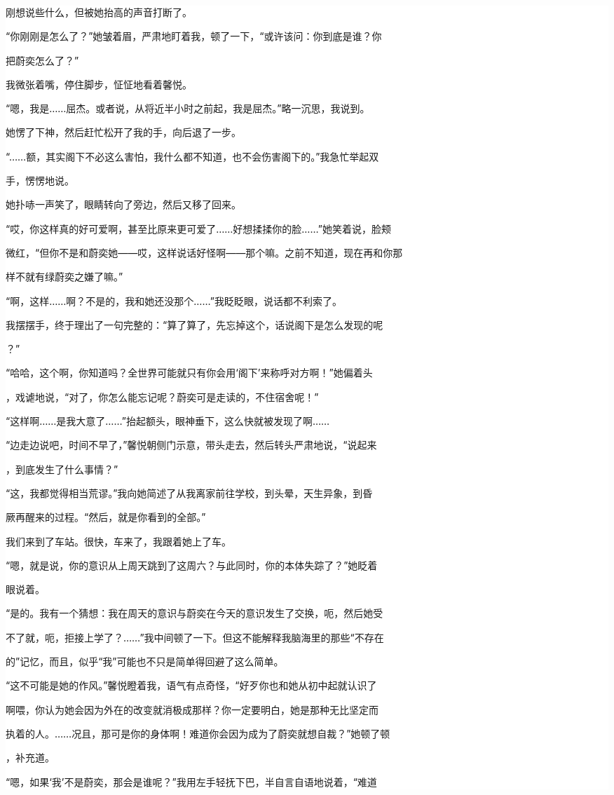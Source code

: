 刚想说些什么，但被她抬高的声音打断了。

“你刚刚是怎么了？”她皱着眉，严肃地盯着我，顿了一下，“或许该问：你到底是谁？你

把蔚奕怎么了？”

我微张着嘴，停住脚步，怔怔地看着馨悦。

“嗯，我是……屈杰。或者说，从将近半小时之前起，我是屈杰。”略一沉思，我说到。

她愣了下神，然后赶忙松开了我的手，向后退了一步。

“……额，其实阁下不必这么害怕，我什么都不知道，也不会伤害阁下的。”我急忙举起双

手，愣愣地说。

她扑哧一声笑了，眼睛转向了旁边，然后又移了回来。

“哎，你这样真的好可爱啊，甚至比原来更可爱了……好想揉揉你的脸……”她笑着说，脸颊

微红，“但你不是和蔚奕她——哎，这样说话好怪啊——那个嘛。之前不知道，现在再和你那

样不就有绿蔚奕之嫌了嘛。”

“啊，这样……啊？不是的，我和她还没那个……”我眨眨眼，说话都不利索了。

我摆摆手，终于理出了一句完整的：“算了算了，先忘掉这个，话说阁下是怎么发现的呢

？”

“哈哈，这个啊，你知道吗？全世界可能就只有你会用‘阁下’来称呼对方啊！”她偏着头

，戏谑地说，“对了，你怎么能忘记呢？蔚奕可是走读的，不住宿舍呢！”

“这样啊……是我大意了……”抬起额头，眼神垂下，这么快就被发现了啊……

“边走边说吧，时间不早了，”馨悦朝侧门示意，带头走去，然后转头严肃地说，“说起来

，到底发生了什么事情？”

“这，我都觉得相当荒谬。”我向她简述了从我离家前往学校，到头晕，天生异象，到昏

厥再醒来的过程。“然后，就是你看到的全部。”

我们来到了车站。很快，车来了，我跟着她上了车。

“嗯，就是说，你的意识从上周天跳到了这周六？与此同时，你的本体失踪了？”她眨着

眼说着。

“是的。我有一个猜想：我在周天的意识与蔚奕在今天的意识发生了交换，呃，然后她受

不了就，呃，拒接上学了？……”我中间顿了一下。但这不能解释我脑海里的那些“不存在

的”记忆，而且，似乎“我”可能也不只是简单得回避了这么简单。

“这不可能是她的作风。”馨悦瞪着我，语气有点奇怪，“好歹你也和她从初中起就认识了

啊喂，你认为她会因为外在的改变就消极成那样？你一定要明白，她是那种无比坚定而

执着的人。……况且，那可是你的身体啊！难道你会因为成为了蔚奕就想自裁？”她顿了顿

，补充道。

“嗯，如果‘我’不是蔚奕，那会是谁呢？”我用左手轻抚下巴，半自言自语地说着，“难道
